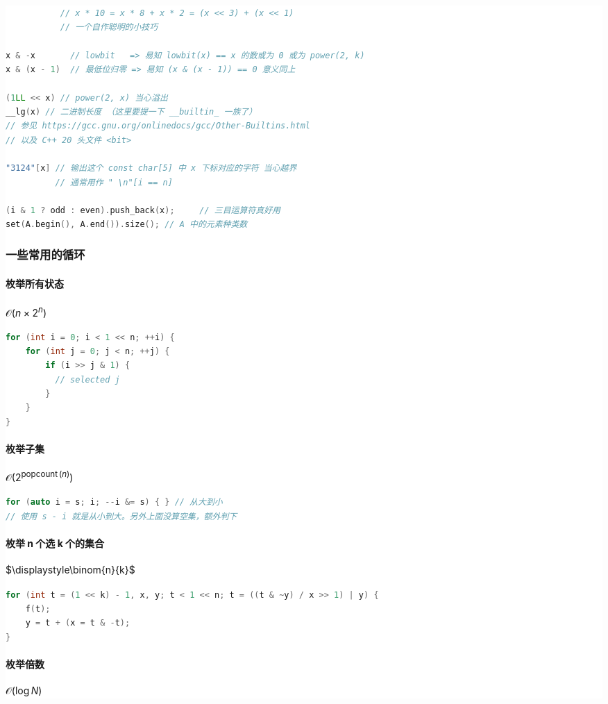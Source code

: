 ```cpp
           // x * 10 = x * 8 + x * 2 = (x << 3) + (x << 1)
           // 一个自作聪明的小技巧

x & -x       // lowbit   => 易知 lowbit(x) == x 的数或为 0 或为 power(2, k)
x & (x - 1)  // 最低位归零 => 易知 (x & (x - 1)) == 0 意义同上

(1LL << x) // power(2, x) 当心溢出
__lg(x) // 二进制长度 （这里要提一下 __builtin_ 一族了）
// 参见 https://gcc.gnu.org/onlinedocs/gcc/Other-Builtins.html 
// 以及 C++ 20 头文件 <bit>

"3124"[x] // 输出这个 const char[5] 中 x 下标对应的字符 当心越界
          // 通常用作 " \n"[i == n]

(i & 1 ? odd : even).push_back(x);     // 三目运算符真好用
set(A.begin(), A.end()).size(); // A 中的元素种类数
```

### 一些常用的循环

#### 枚举所有状态 
$\mathcal O(n \times 2 ^ n)$

```cpp
for (int i = 0; i < 1 << n; ++i) {
    for (int j = 0; j < n; ++j) {
        if (i >> j & 1) {
          // selected j
        }
    }
}
```

#### 枚举子集 
$\mathcal O\left(2 ^ {\operatorname{popcount}(n)}\right)$

```cpp
for (auto i = s; i; --i &= s) { } // 从大到小
// 使用 s - i 就是从小到大。另外上面没算空集，额外判下
```

#### 枚举 n 个选 k 个的集合

$\displaystyle\binom{n}{k}$

```cpp
for (int t = (1 << k) - 1, x, y; t < 1 << n; t = ((t & ~y) / x >> 1) | y) {
    f(t);
    y = t + (x = t & -t);
}
```

#### 枚举倍数
$\mathcal O(\log N)$


[^1]: cppreference 预处理器 <https://en.cppreference.com/w/cpp/preprocessor>
[^2]: 为什么你不应该使用万能头 <https://stackoverflow.com/questions/31816095/why-should-i-not-include-bits-stdc-h>
[^3]: <https://en.cppreference.com/w/cpp/preprocessor/replace>
[^4]: <https://en.cppreference.com/w/cpp/preprocessor/conditional>
[^5]: <https://en.cppreference.com/w/cpp/utility/unreachable>
[^6]: 这个宏参考了 f0re1gners 的模板库 <https://f0re1gners.github.io/template/template.pdf>
[^7]: <https://en.cppreference.com/w/cpp/language/namespace>
[^8]: <https://stackoverflow.com/questions/1452721/why-is-using-namespace-std-considered-bad-practice>
[^9]: <https://en.cppreference.com/w/cpp/language/operators>
[^10]: 小矩阵请直接使用 `array<array<int, N>, N>`
[^11]: <https://en.cppreference.com/w/cpp/language/lambda>
[^12]: <https://en.cppreference.com/w/cpp/named_req/Callable>
[^13]: <https://en.cppreference.com/w/cpp/utility/functional>
[^14]: <https://en.cppreference.com/w/cpp/language/fold>
[^15]: <https://en.cppreference.com/w/cpp/io/cerr>
[^16]: <https://en.cppreference.com/w/cpp/io/clog>
[^32]: "这段代码具体什么意思？" https://riptutorial.com/cplusplus/example/8508/recursive-lambdas
[^17]: 这方法取自 <https://codeforces.com/blog/entry/76149?#comment-606512>
[^18]: <http://fars.ee/EsZ2>
[^19]: <https://en.cppreference.com/w/cpp/language/range-for>
[^20]: <https://en.cppreference.com/w/cpp/language/if>
[^21]: <https://en.cppreference.com/w/cpp/keyword/auto>
[^22]: <https://en.cppreference.com/w/cpp/language/list_initialization>
[^23]: <https://en.cppreference.com/w/cpp/language/class_template_argument_deduction>
[^24]: <https://en.cppreference.com/w/cpp/language/structured_binding>
[^25]: `1.` 是 `double` 类型而 `1.F` 是 `float` 类型
[^26]: <https://en.cppreference.com/w/cpp/string/basic_string/getline>
[^27]: <https://en.cppreference.com/w/c/io/fscanf>
[^28]: <https://en.cppreference.com/w/cpp/language/string_literal>
[^29]: 为什么没有 pbds? 我实在是太懒了 ...
[^30]: <https://en.cppreference.com/w/cpp/container/vector/shrink_to_fit>